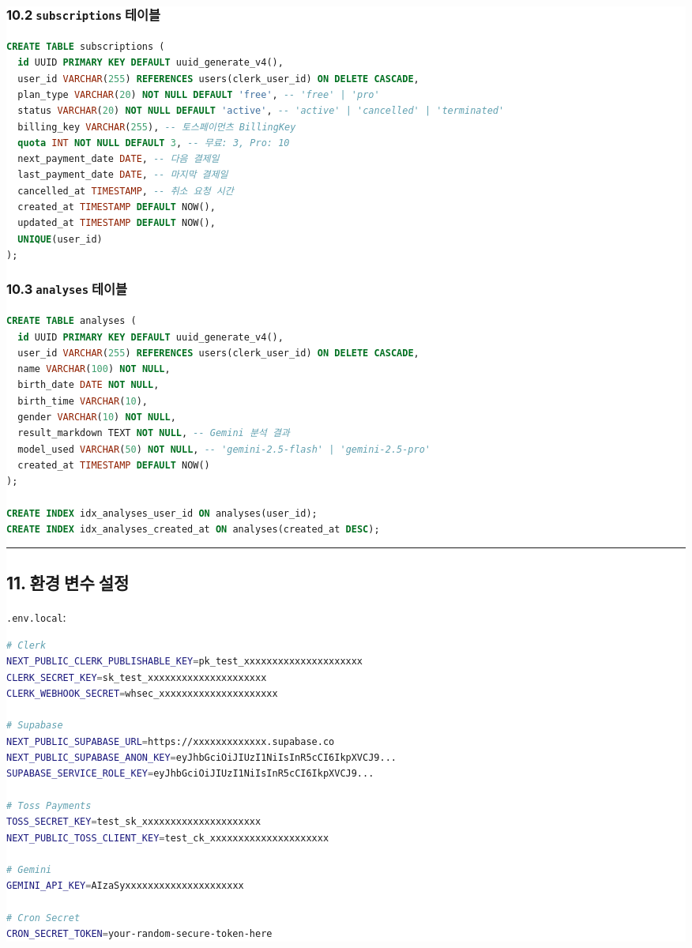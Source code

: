 ### 10.2 `subscriptions` 테이블

```sql
CREATE TABLE subscriptions (
  id UUID PRIMARY KEY DEFAULT uuid_generate_v4(),
  user_id VARCHAR(255) REFERENCES users(clerk_user_id) ON DELETE CASCADE,
  plan_type VARCHAR(20) NOT NULL DEFAULT 'free', -- 'free' | 'pro'
  status VARCHAR(20) NOT NULL DEFAULT 'active', -- 'active' | 'cancelled' | 'terminated'
  billing_key VARCHAR(255), -- 토스페이먼츠 BillingKey
  quota INT NOT NULL DEFAULT 3, -- 무료: 3, Pro: 10
  next_payment_date DATE, -- 다음 결제일
  last_payment_date DATE, -- 마지막 결제일
  cancelled_at TIMESTAMP, -- 취소 요청 시간
  created_at TIMESTAMP DEFAULT NOW(),
  updated_at TIMESTAMP DEFAULT NOW(),
  UNIQUE(user_id)
);
```

### 10.3 `analyses` 테이블

```sql
CREATE TABLE analyses (
  id UUID PRIMARY KEY DEFAULT uuid_generate_v4(),
  user_id VARCHAR(255) REFERENCES users(clerk_user_id) ON DELETE CASCADE,
  name VARCHAR(100) NOT NULL,
  birth_date DATE NOT NULL,
  birth_time VARCHAR(10),
  gender VARCHAR(10) NOT NULL,
  result_markdown TEXT NOT NULL, -- Gemini 분석 결과
  model_used VARCHAR(50) NOT NULL, -- 'gemini-2.5-flash' | 'gemini-2.5-pro'
  created_at TIMESTAMP DEFAULT NOW()
);

CREATE INDEX idx_analyses_user_id ON analyses(user_id);
CREATE INDEX idx_analyses_created_at ON analyses(created_at DESC);
```

---

## 11. 환경 변수 설정

`.env.local`:

```bash
# Clerk
NEXT_PUBLIC_CLERK_PUBLISHABLE_KEY=pk_test_xxxxxxxxxxxxxxxxxxxxx
CLERK_SECRET_KEY=sk_test_xxxxxxxxxxxxxxxxxxxxx
CLERK_WEBHOOK_SECRET=whsec_xxxxxxxxxxxxxxxxxxxxx

# Supabase
NEXT_PUBLIC_SUPABASE_URL=https://xxxxxxxxxxxxx.supabase.co
NEXT_PUBLIC_SUPABASE_ANON_KEY=eyJhbGciOiJIUzI1NiIsInR5cCI6IkpXVCJ9...
SUPABASE_SERVICE_ROLE_KEY=eyJhbGciOiJIUzI1NiIsInR5cCI6IkpXVCJ9...

# Toss Payments
TOSS_SECRET_KEY=test_sk_xxxxxxxxxxxxxxxxxxxxx
NEXT_PUBLIC_TOSS_CLIENT_KEY=test_ck_xxxxxxxxxxxxxxxxxxxxx

# Gemini
GEMINI_API_KEY=AIzaSyxxxxxxxxxxxxxxxxxxxxx

# Cron Secret
CRON_SECRET_TOKEN=your-random-secure-token-here
```
